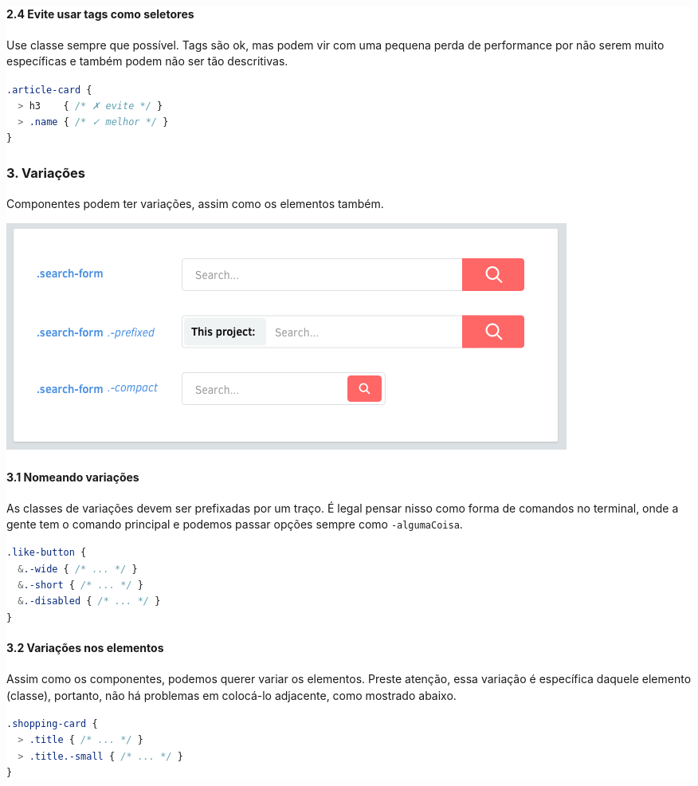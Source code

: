 <h4 id="elementos-evite-tags">2.4 Evite usar tags como seletores</h4>

Use classe sempre que possível. Tags são ok, mas podem vir com uma pequena perda de performance por não serem muito específicas e também podem não ser tão descritivas.

```scss
.article-card {
  > h3    { /* ✗ evite */ }
  > .name { /* ✓ melhor */ }
}
```

<h3 id="variacoes">3. Variações</h3>

Componentes podem ter variações, assim como os elementos também.

![Exemplo de variações](/assets/img/rscss/component-modifiers.png)

<h4 id="variacoes-name">3.1 Nomeando variações</h4>

As classes de variações devem ser prefixadas por um traço. É legal pensar nisso como forma de comandos no terminal, onde a gente tem o comando principal e podemos passar opções sempre como `-algumaCoisa`.

```scss
.like-button {
  &.-wide { /* ... */ }
  &.-short { /* ... */ }
  &.-disabled { /* ... */ }
}
```

<h4 id="variacoes-elementos">3.2 Variações nos elementos</h4>

Assim como os componentes, podemos querer variar os elementos. Preste atenção, essa variação é específica daquele elemento (classe), portanto, não há problemas em colocá-lo adjacente, como mostrado abaixo.

```scss
.shopping-card {
  > .title { /* ... */ }
  > .title.-small { /* ... */ }
}
```
